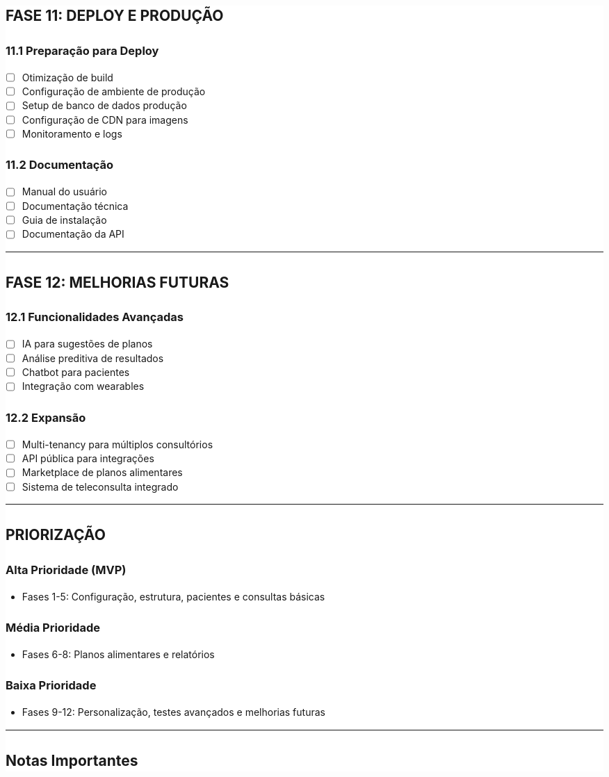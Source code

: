 
## FASE 11: DEPLOY E PRODUÇÃO

### 11.1 Preparação para Deploy
- [ ] Otimização de build
- [ ] Configuração de ambiente de produção
- [ ] Setup de banco de dados produção
- [ ] Configuração de CDN para imagens
- [ ] Monitoramento e logs

### 11.2 Documentação
- [ ] Manual do usuário
- [ ] Documentação técnica
- [ ] Guia de instalação
- [ ] Documentação da API

---

## FASE 12: MELHORIAS FUTURAS

### 12.1 Funcionalidades Avançadas
- [ ] IA para sugestões de planos
- [ ] Análise preditiva de resultados
- [ ] Chatbot para pacientes
- [ ] Integração com wearables

### 12.2 Expansão
- [ ] Multi-tenancy para múltiplos consultórios
- [ ] API pública para integrações
- [ ] Marketplace de planos alimentares
- [ ] Sistema de teleconsulta integrado

---

## PRIORIZAÇÃO

### Alta Prioridade (MVP)
- Fases 1-5: Configuração, estrutura, pacientes e consultas básicas

### Média Prioridade
- Fases 6-8: Planos alimentares e relatórios

### Baixa Prioridade
- Fases 9-12: Personalização, testes avançados e melhorias futuras

---

## Notas Importantes

